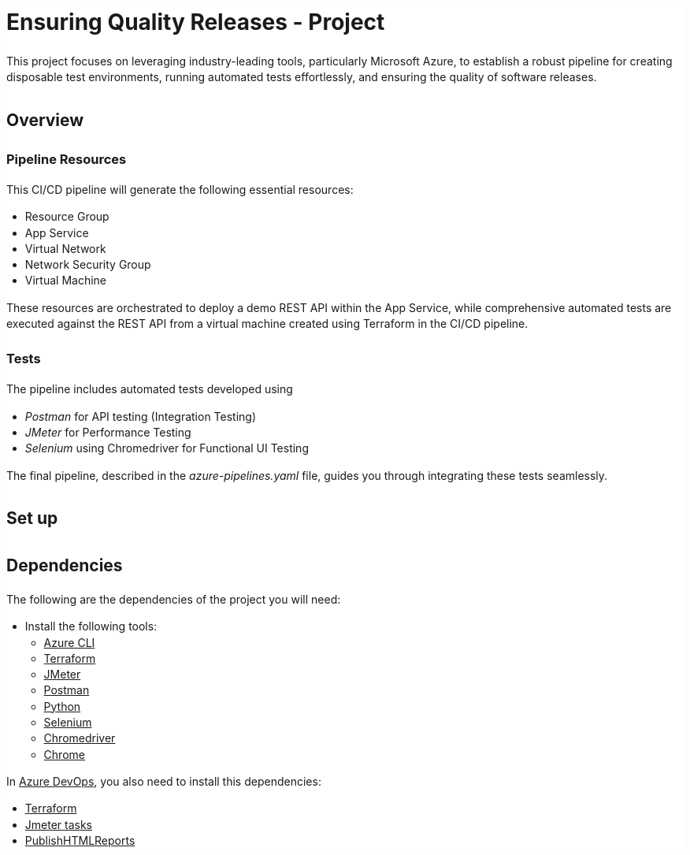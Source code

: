 # Ensuring Quality Releases - Project

This project focuses on leveraging industry-leading tools, particularly Microsoft Azure, to establish a robust pipeline for creating disposable test environments, running automated tests effortlessly, and ensuring the quality of software releases.

## Overview

### Pipeline Resources

This CI/CD pipeline will generate the following essential resources:

* Resource Group
* App Service
* Virtual Network
* Network Security Group
* Virtual Machine

These resources are orchestrated to deploy a demo REST API within the App Service, while comprehensive automated tests are executed against the REST API from a virtual machine created using Terraform in the CI/CD pipeline.

### Tests

The pipeline includes automated tests developed using 
* *Postman* for API testing (Integration Testing)
* *JMeter* for Performance Testing
* *Selenium* using Chromedriver for Functional UI Testing

The final pipeline, described in the *azure-pipelines.yaml* file, guides you through integrating these tests seamlessly.

## Set up

## Dependencies

The following are the dependencies of the project you will need:

- Install the following tools:
  - [Azure CLI](https://docs.microsoft.com/en-us/cli/azure/install-azure-cli?view=azure-cli-latest)
  - [Terraform](https://www.terraform.io/downloads.html)
  - [JMeter](https://jmeter.apache.org/download_jmeter.cgi)
  - [Postman](https://www.postman.com/downloads/)
  - [Python](https://www.python.org/downloads/)
  - [Selenium](https://www.selenium.dev/)
  - [Chromedriver](https://chromedriver.chromium.org/)
  - [Chrome](https://www.google.com/intl/de_de/chrome/)

In [Azure DevOps](https://dev.azure.com), you also need to install this dependencies:
* [Terraform](https://marketplace.visualstudio.com/items?itemName=ms-devlabs.custom-terraform-tasks)
* [Jmeter tasks](https://marketplace.visualstudio.com/items?itemName=AlexandreGattiker.jmeter-tasks)
* [PublishHTMLReports](https://marketplace.visualstudio.com/items?itemName=LakshayKaushik.PublishHTMLReports)
